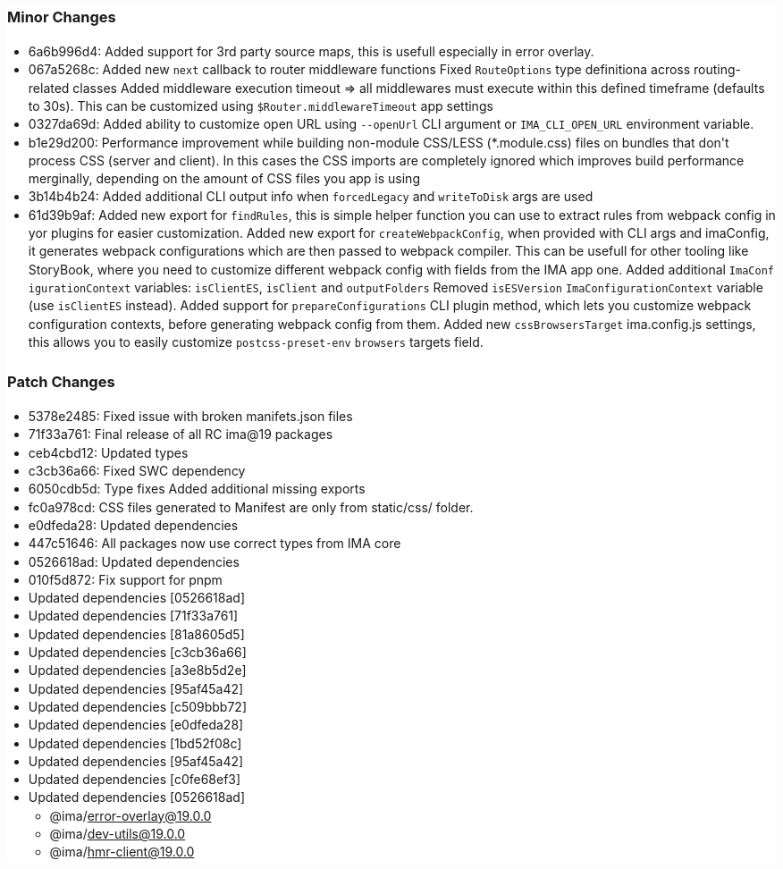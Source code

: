 ### Minor Changes

- 6a6b996d4: Added support for 3rd party source maps, this is usefull especially in error overlay.
- 067a5268c: Added new `next` callback to router middleware functions
  Fixed `RouteOptions` type definitiona across routing-related classes
  Added middleware execution timeout => all middlewares must execute within this defined timeframe (defaults to 30s). This can be customized using `$Router.middlewareTimeout` app settings
- 0327da69d: Added ability to customize open URL using `--openUrl` CLI argument or `IMA_CLI_OPEN_URL` environment variable.
- b1e29d200: Performance improvement while building non-module CSS/LESS (\*.module.css) files on bundles that don't process CSS (server and client). In this cases the CSS imports are completely ignored which improves build performance merginally, depending on the amount of CSS files you app is using
- 3b14b4b24: Added additional CLI output info when `forcedLegacy` and `writeToDisk` args are used
- 61d39b9af: Added new export for `findRules`, this is simple helper function you can use to extract rules from webpack config in yor plugins for easier customization.
  Added new export for `createWebpackConfig`, when provided with CLI args and imaConfig, it generates webpack configurations which are then passed to webpack compiler. This can be usefull for other tooling like StoryBook, where you need to customize different webpack config with fields from the IMA app one.
  Added additional `ImaConfigurationContext` variables: `isClientES`, `isClient` and `outputFolders`
  Removed `isESVersion` `ImaConfigurationContext` variable (use `isClientES` instead).
  Added support for `prepareConfigurations` CLI plugin method, which lets you customize webpack configuration contexts, before generating webpack config from them.
  Added new `cssBrowsersTarget` ima.config.js settings, this allows you to easily customize `postcss-preset-env` `browsers` targets field.

### Patch Changes

- 5378e2485: Fixed issue with broken manifets.json files
- 71f33a761: Final release of all RC ima@19 packages
- ceb4cbd12: Updated types
- c3cb36a66: Fixed SWC dependency
- 6050cdb5d: Type fixes
  Added additional missing exports
- fc0a978cd: CSS files generated to Manifest are only from static/css/ folder.
- e0dfeda28: Updated dependencies
- 447c51646: All packages now use correct types from IMA core
- 0526618ad: Updated dependencies
- 010f5d872: Fix support for pnpm
- Updated dependencies [0526618ad]
- Updated dependencies [71f33a761]
- Updated dependencies [81a8605d5]
- Updated dependencies [c3cb36a66]
- Updated dependencies [a3e8b5d2e]
- Updated dependencies [95af45a42]
- Updated dependencies [c509bbb72]
- Updated dependencies [e0dfeda28]
- Updated dependencies [1bd52f08c]
- Updated dependencies [95af45a42]
- Updated dependencies [c0fe68ef3]
- Updated dependencies [0526618ad]
  - @ima/error-overlay@19.0.0
  - @ima/dev-utils@19.0.0
  - @ima/hmr-client@19.0.0
